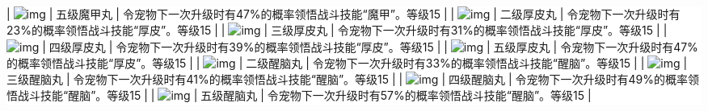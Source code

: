 | ![img](http://ossweb-img.qq.com/upload/ffo/a20080725shelf/3051.JPG) | 五级魔甲丸 | 令宠物下一次升级时有47%的概率领悟战斗技能“魔甲”。等级15      |
| ![img](http://ossweb-img.qq.com/upload/ffo/a20080725shelf/3051.JPG) | 二级厚皮丸 | 令宠物下一次升级时有23%的概率领悟战斗技能“厚皮”。等级15      |
| ![img](http://ossweb-img.qq.com/upload/ffo/a20080725shelf/3051.JPG) | 三级厚皮丸 | 令宠物下一次升级时有31%的概率领悟战斗技能“厚皮”。等级15      |
| ![img](http://ossweb-img.qq.com/upload/ffo/a20080725shelf/3051.JPG) | 四级厚皮丸 | 令宠物下一次升级时有39%的概率领悟战斗技能“厚皮”。等级15      |
| ![img](http://ossweb-img.qq.com/upload/ffo/a20080725shelf/3051.JPG) | 五级厚皮丸 | 令宠物下一次升级时有47%的概率领悟战斗技能“厚皮”。等级15      |
| ![img](http://ossweb-img.qq.com/upload/ffo/a20080725shelf/3051.JPG) | 二级醒脑丸 | 令宠物下一次升级时有33%的概率领悟战斗技能“醒脑”。等级15      |
| ![img](http://ossweb-img.qq.com/upload/ffo/a20080725shelf/3051.JPG) | 三级醒脑丸 | 令宠物下一次升级时有41%的概率领悟战斗技能“醒脑”。等级15      |
| ![img](http://ossweb-img.qq.com/upload/ffo/a20080725shelf/3051.JPG) | 四级醒脑丸 | 令宠物下一次升级时有49%的概率领悟战斗技能“醒脑”。等级15      |
| ![img](http://ossweb-img.qq.com/upload/ffo/a20080725shelf/3051.JPG) | 五级醒脑丸 | 令宠物下一次升级时有57%的概率领悟战斗技能“醒脑”。等级15      |